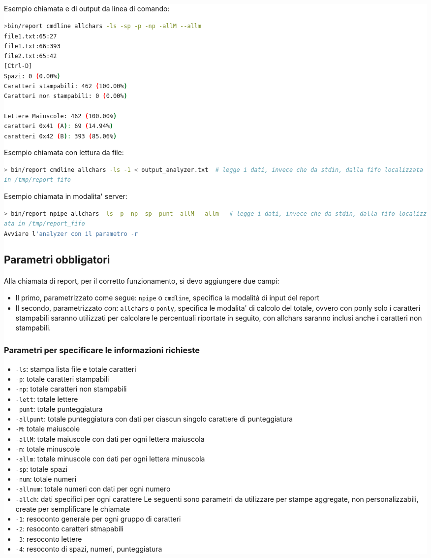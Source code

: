 
Esempio chiamata e di output da linea di comando:
```sh
>bin/report cmdline allchars -ls -sp -p -np -allM --allm
file1.txt:65:27
file1.txt:66:393
file2.txt:65:42
[Ctrl-D]
Spazi: 0 (0.00%)
Caratteri stampabili: 462 (100.00%)
Caratteri non stampabili: 0 (0.00%)

Lettere Maiuscole: 462 (100.00%)
caratteri 0x41 (A): 69 (14.94%)
caratteri 0x42 (B): 393 (85.06%)
```

Esempio chiamata con lettura da file:
```sh
> bin/report cmdline allchars -ls -1 < output_analyzer.txt  # legge i dati, invece che da stdin, dalla fifo localizzata in /tmp/report_fifo
```

Esempio chiamata in modalita' server:
```sh
> bin/report npipe allchars -ls -p -np -sp -punt -allM --allm	# legge i dati, invece che da stdin, dalla fifo localizzata in /tmp/report_fifo
Avviare l'analyzer con il parametro -r
```

## Parametri obbligatori
Alla chiamata di report, per il corretto funzionamento, si devo aggiungere due campi:

- Il primo, parametrizzato come segue: `npipe` o `cmdline`, specifica la modalità di input del report
- Il secondo, parametrizzato con: `allchars` o `ponly`, specifica le modalita' di calcolo del totale, ovvero con ponly solo i caratteri stampabili saranno utilizzati per calcolare le percentuali riportate in seguito, con allchars saranno inclusi anche i caratteri non stampabili.

### Parametri per specificare le informazioni richieste

- `-ls`: stampa lista file e totale caratteri
- `-p`: totale caratteri stampabili
- `-np`: totale caratteri non stampabili
- `-lett`: totale lettere
- `-punt`: totale punteggiatura
- `-allpunt`: totale punteggiatura con dati per ciascun singolo carattere di punteggiatura
- `-M`: totale maiuscole
- `-allM`: totale maiuscole con dati per ogni lettera maiuscola
- `-m`: totale minuscole
- `-allm`: totale minuscole con dati per ogni lettera minuscola
- `-sp`: totale spazi
- `-num`: totale numeri
- `-allnum`: totale numeri con dati per ogni numero
- `-allch`: dati specifici per ogni carattere
Le seguenti sono parametri da utilizzare per stampe aggregate, non personalizzabili, create per semplificare le chiamate
- `-1`: resoconto generale per ogni gruppo di caratteri
- `-2`: resoconto caratteri stmapabili
- `-3`: resoconto lettere
- `-4`: resoconto di spazi, numeri, punteggiatura
